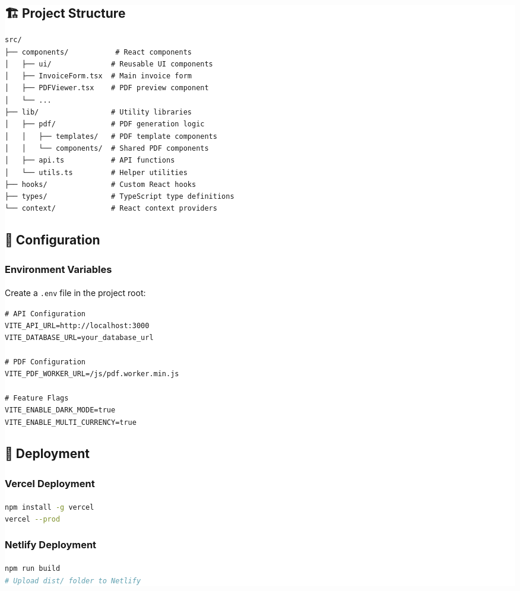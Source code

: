 ## 🏗 Project Structure

```
src/
├── components/           # React components
│   ├── ui/              # Reusable UI components
│   ├── InvoiceForm.tsx  # Main invoice form
│   ├── PDFViewer.tsx    # PDF preview component
│   └── ...
├── lib/                 # Utility libraries
│   ├── pdf/             # PDF generation logic
│   │   ├── templates/   # PDF template components
│   │   └── components/  # Shared PDF components
│   ├── api.ts           # API functions
│   └── utils.ts         # Helper utilities
├── hooks/               # Custom React hooks
├── types/               # TypeScript type definitions
└── context/             # React context providers
```

## 🔧 Configuration

### Environment Variables

Create a `.env` file in the project root:

```env
# API Configuration
VITE_API_URL=http://localhost:3000
VITE_DATABASE_URL=your_database_url

# PDF Configuration
VITE_PDF_WORKER_URL=/js/pdf.worker.min.js

# Feature Flags
VITE_ENABLE_DARK_MODE=true
VITE_ENABLE_MULTI_CURRENCY=true
```

## 🚀 Deployment

### Vercel Deployment
```bash
npm install -g vercel
vercel --prod
```

### Netlify Deployment
```bash
npm run build
# Upload dist/ folder to Netlify
```
